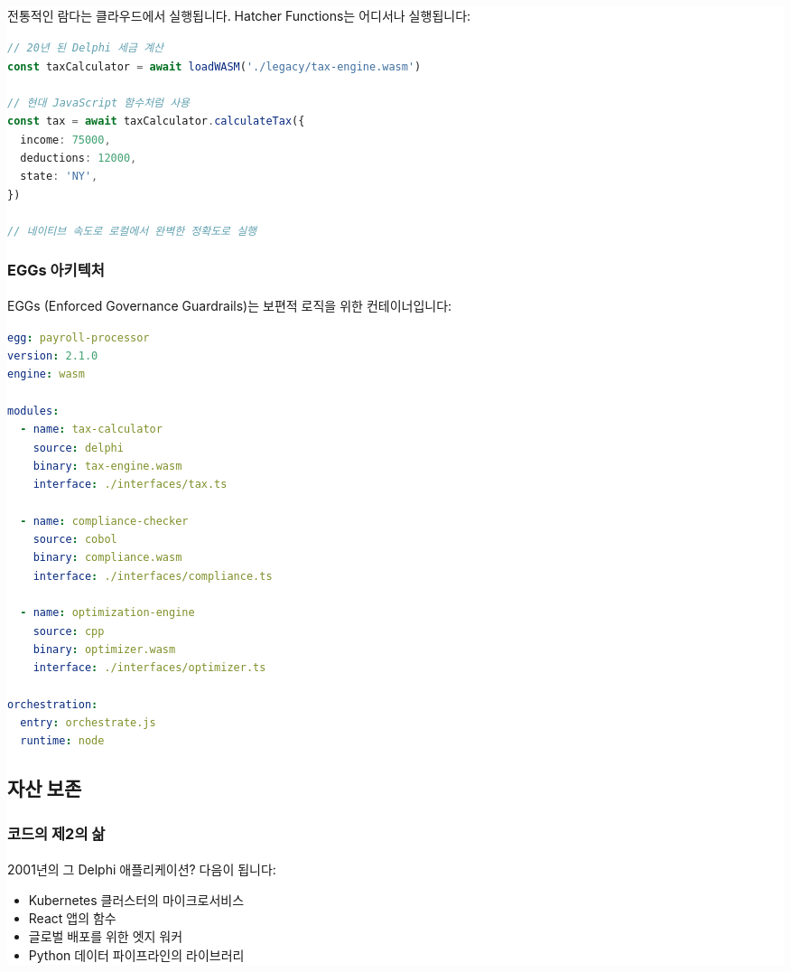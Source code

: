 전통적인 람다는 클라우드에서 실행됩니다. Hatcher Functions는 어디서나 실행됩니다:

```typescript
// 20년 된 Delphi 세금 계산
const taxCalculator = await loadWASM('./legacy/tax-engine.wasm')

// 현대 JavaScript 함수처럼 사용
const tax = await taxCalculator.calculateTax({
  income: 75000,
  deductions: 12000,
  state: 'NY',
})

// 네이티브 속도로 로컬에서 완벽한 정확도로 실행
```

### EGGs 아키텍처

EGGs (Enforced Governance Guardrails)는 보편적 로직을 위한 컨테이너입니다:

```yaml
egg: payroll-processor
version: 2.1.0
engine: wasm

modules:
  - name: tax-calculator
    source: delphi
    binary: tax-engine.wasm
    interface: ./interfaces/tax.ts

  - name: compliance-checker
    source: cobol
    binary: compliance.wasm
    interface: ./interfaces/compliance.ts

  - name: optimization-engine
    source: cpp
    binary: optimizer.wasm
    interface: ./interfaces/optimizer.ts

orchestration:
  entry: orchestrate.js
  runtime: node
```

## 자산 보존

### 코드의 제2의 삶

2001년의 그 Delphi 애플리케이션? 다음이 됩니다:

- Kubernetes 클러스터의 마이크로서비스
- React 앱의 함수
- 글로벌 배포를 위한 엣지 워커
- Python 데이터 파이프라인의 라이브러리
